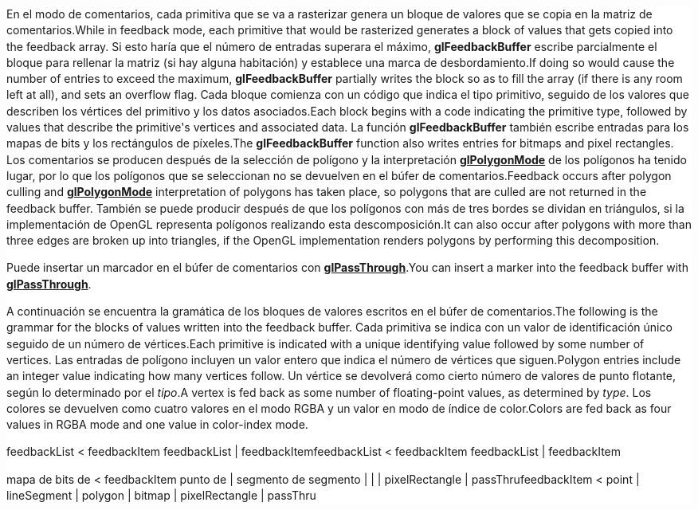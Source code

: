 <span data-ttu-id="3b129-145">En el modo de comentarios, cada primitiva que se va a rasterizar genera un bloque de valores que se copia en la matriz de comentarios.</span><span class="sxs-lookup"><span data-stu-id="3b129-145">While in feedback mode, each primitive that would be rasterized generates a block of values that gets copied into the feedback array.</span></span> <span data-ttu-id="3b129-146">Si esto haría que el número de entradas superara el máximo, **glFeedbackBuffer** escribe parcialmente el bloque para rellenar la matriz (si hay alguna habitación) y establece una marca de desbordamiento.</span><span class="sxs-lookup"><span data-stu-id="3b129-146">If doing so would cause the number of entries to exceed the maximum, **glFeedbackBuffer** partially writes the block so as to fill the array (if there is any room left at all), and sets an overflow flag.</span></span> <span data-ttu-id="3b129-147">Cada bloque comienza con un código que indica el tipo primitivo, seguido de los valores que describen los vértices del primitivo y los datos asociados.</span><span class="sxs-lookup"><span data-stu-id="3b129-147">Each block begins with a code indicating the primitive type, followed by values that describe the primitive's vertices and associated data.</span></span> <span data-ttu-id="3b129-148">La función **glFeedbackBuffer** también escribe entradas para los mapas de bits y los rectángulos de píxeles.</span><span class="sxs-lookup"><span data-stu-id="3b129-148">The **glFeedbackBuffer** function also writes entries for bitmaps and pixel rectangles.</span></span> <span data-ttu-id="3b129-149">Los comentarios se producen después de la selección de polígono y la interpretación [**glPolygonMode**](glpolygonmode.md) de los polígonos ha tenido lugar, por lo que los polígonos que se seleccionan no se devuelven en el búfer de comentarios.</span><span class="sxs-lookup"><span data-stu-id="3b129-149">Feedback occurs after polygon culling and [**glPolygonMode**](glpolygonmode.md) interpretation of polygons has taken place, so polygons that are culled are not returned in the feedback buffer.</span></span> <span data-ttu-id="3b129-150">También se puede producir después de que los polígonos con más de tres bordes se dividan en triángulos, si la implementación de OpenGL representa polígonos realizando esta descomposición.</span><span class="sxs-lookup"><span data-stu-id="3b129-150">It can also occur after polygons with more than three edges are broken up into triangles, if the OpenGL implementation renders polygons by performing this decomposition.</span></span>

<span data-ttu-id="3b129-151">Puede insertar un marcador en el búfer de comentarios con [**glPassThrough**](glpassthrough.md).</span><span class="sxs-lookup"><span data-stu-id="3b129-151">You can insert a marker into the feedback buffer with [**glPassThrough**](glpassthrough.md).</span></span>

<span data-ttu-id="3b129-152">A continuación se encuentra la gramática de los bloques de valores escritos en el búfer de comentarios.</span><span class="sxs-lookup"><span data-stu-id="3b129-152">The following is the grammar for the blocks of values written into the feedback buffer.</span></span> <span data-ttu-id="3b129-153">Cada primitiva se indica con un valor de identificación único seguido de un número de vértices.</span><span class="sxs-lookup"><span data-stu-id="3b129-153">Each primitive is indicated with a unique identifying value followed by some number of vertices.</span></span> <span data-ttu-id="3b129-154">Las entradas de polígono incluyen un valor entero que indica el número de vértices que siguen.</span><span class="sxs-lookup"><span data-stu-id="3b129-154">Polygon entries include an integer value indicating how many vertices follow.</span></span> <span data-ttu-id="3b129-155">Un vértice se devolverá como cierto número de valores de punto flotante, según lo determinado por el *tipo*.</span><span class="sxs-lookup"><span data-stu-id="3b129-155">A vertex is fed back as some number of floating-point values, as determined by *type*.</span></span> <span data-ttu-id="3b129-156">Los colores se devuelven como cuatro valores en el modo RGBA y un valor en modo de índice de color.</span><span class="sxs-lookup"><span data-stu-id="3b129-156">Colors are fed back as four values in RGBA mode and one value in color-index mode.</span></span>

<span data-ttu-id="3b129-157">feedbackList < feedbackItem feedbackList \| feedbackItem</span><span class="sxs-lookup"><span data-stu-id="3b129-157">feedbackList <  feedbackItem feedbackList \| feedbackItem</span></span>

<span data-ttu-id="3b129-158">mapa de bits de < feedbackItem punto de \| segmento de segmento \| \| \| pixelRectangle \| passThru</span><span class="sxs-lookup"><span data-stu-id="3b129-158">feedbackItem <  point \| lineSegment \| polygon \| bitmap \| pixelRectangle \| passThru</span></span>
